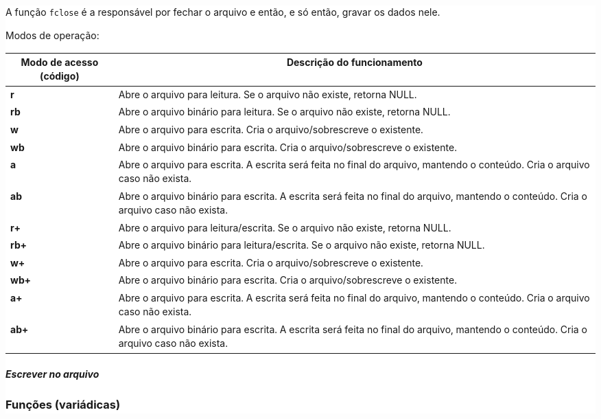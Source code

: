A função `fclose` é a responsável por fechar o arquivo e então, e só então, gravar os dados nele.

Modos de operação:

| Modo de acesso (código) | Descrição do funcionamento                                                                                                          |
| ----------------------- | ----------------------------------------------------------------------------------------------------------------------------------- |
| **r**                   | Abre o arquivo para leitura. Se o arquivo não existe, retorna NULL.                                                                 |
| **rb**                  | Abre o arquivo binário para leitura. Se o arquivo não existe, retorna NULL.                                                         |
| **w**                   | Abre o arquivo para escrita. Cria o arquivo/sobrescreve o existente.                                                                |
| **wb**                  | Abre o arquivo binário para escrita. Cria o arquivo/sobrescreve o existente.                                                        |
| **a**                   | Abre o arquivo para escrita. A escrita será feita no final do arquivo, mantendo o conteúdo. Cria o arquivo caso não exista.         |
| **ab**                  | Abre o arquivo binário para escrita. A escrita será feita no final do arquivo, mantendo o conteúdo. Cria o arquivo caso não exista. |
| **r+**                  | Abre o arquivo para leitura/escrita. Se o arquivo não existe, retorna NULL.                                                         |
| **rb+**                 | Abre o arquivo binário para leitura/escrita. Se o arquivo não existe, retorna NULL.                                                 |
| **w+**                  | Abre o arquivo para escrita. Cria o arquivo/sobrescreve o existente.                                                                |
| **wb+**                 | Abre o arquivo binário para escrita. Cria o arquivo/sobrescreve o existente.                                                        |
| **a+**                  | Abre o arquivo para escrita. A escrita será feita no final do arquivo, mantendo o conteúdo. Cria o arquivo caso não exista.         |
| **ab+**                 | Abre o arquivo binário para escrita. A escrita será feita no final do arquivo, mantendo o conteúdo. Cria o arquivo caso não exista. |

##### Escrever no arquivo

###  Funções (variádicas)


